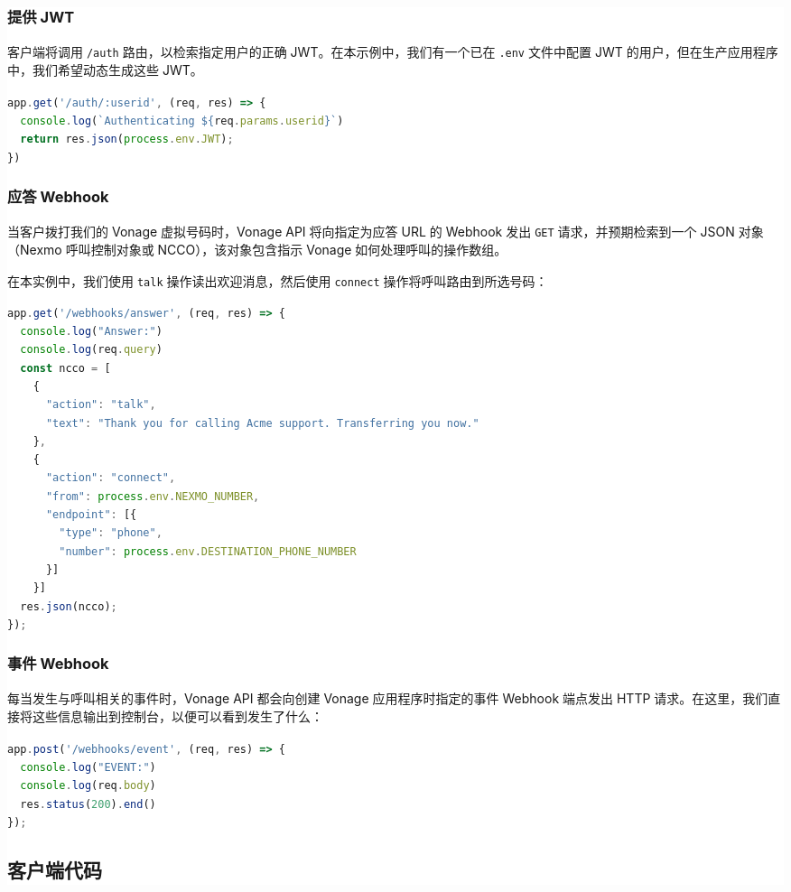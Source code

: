 ### 提供 JWT

客户端将调用 `/auth` 路由，以检索指定用户的正确 JWT。在本示例中，我们有一个已在 `.env` 文件中配置 JWT 的用户，但在生产应用程序中，我们希望动态生成这些 JWT。

```javascript
app.get('/auth/:userid', (req, res) => {
  console.log(`Authenticating ${req.params.userid}`)
  return res.json(process.env.JWT);
})
```

### 应答 Webhook

当客户拨打我们的 Vonage 虚拟号码时，Vonage API 将向指定为应答 URL 的 Webhook 发出 `GET` 请求，并预期检索到一个 JSON 对象（Nexmo 呼叫控制对象或 NCCO），该对象包含指示 Vonage 如何处理呼叫的操作数组。

在本实例中，我们使用 `talk` 操作读出欢迎消息，然后使用 `connect` 操作将呼叫路由到所选号码：

```javascript
app.get('/webhooks/answer', (req, res) => {
  console.log("Answer:")
  console.log(req.query)
  const ncco = [
    {
      "action": "talk",
      "text": "Thank you for calling Acme support. Transferring you now."
    },
    {
      "action": "connect",
      "from": process.env.NEXMO_NUMBER,
      "endpoint": [{
        "type": "phone",
        "number": process.env.DESTINATION_PHONE_NUMBER
      }]
    }]
  res.json(ncco);
});
```

### 事件 Webhook

每当发生与呼叫相关的事件时，Vonage API 都会向创建 Vonage 应用程序时指定的事件 Webhook 端点发出 HTTP 请求。在这里，我们直接将这些信息输出到控制台，以便可以看到发生了什么：

```javascript
app.post('/webhooks/event', (req, res) => {
  console.log("EVENT:")
  console.log(req.body)
  res.status(200).end()
});
```

客户端代码
-----
